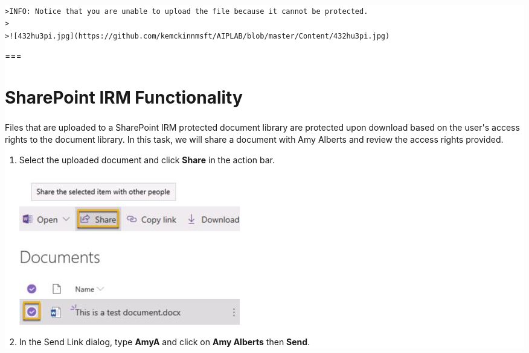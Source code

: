 	>INFO: Notice that you are unable to upload the file because it cannot be protected.
	>
	>![432hu3pi.jpg](https://github.com/kemckinnmsft/AIPLAB/blob/master/Content/432hu3pi.jpg)
===

# SharePoint IRM Functionality

Files that are uploaded to a SharePoint IRM protected document library are protected upon download based on the user's access rights to the document library.  In this task, we will share a document with Amy Alberts and review the access rights provided.

1. Select the uploaded document and click **Share** in the action bar.

	![1u2jsod7.jpg](https://github.com/kemckinnmsft/AIPLAB/blob/master/Content/1u2jsod7.jpg)
1. In the Send Link dialog, type **AmyA** and click on **Amy Alberts** then **Send**.
